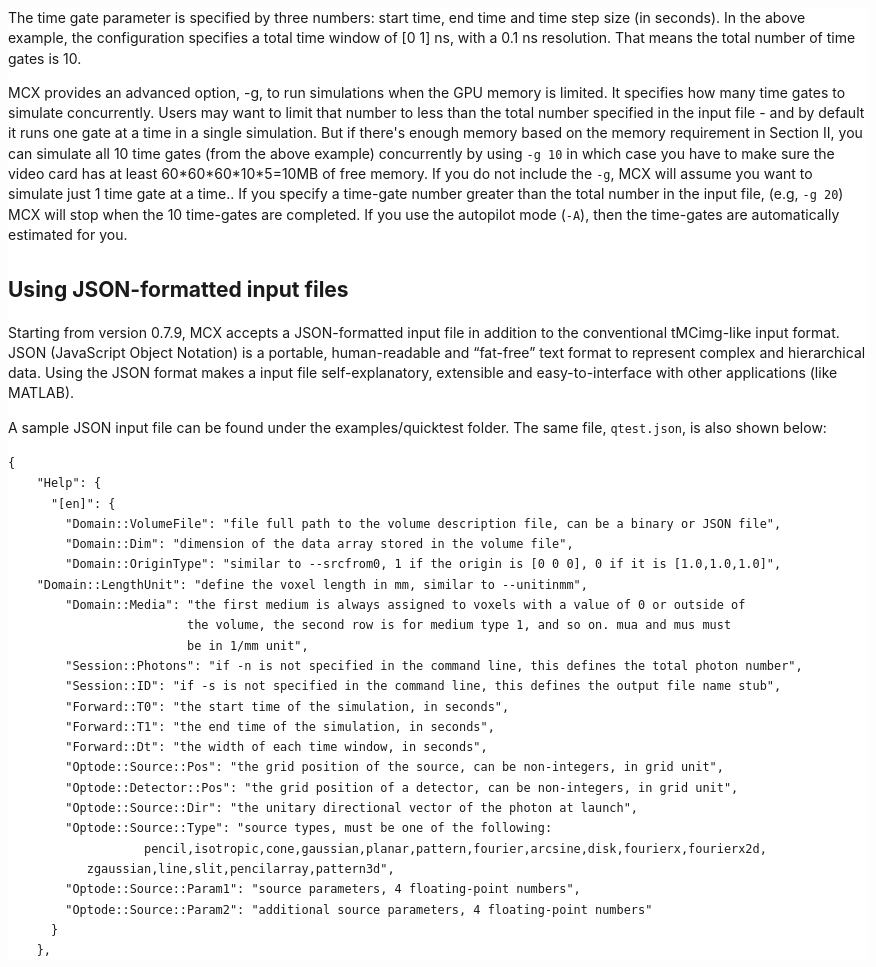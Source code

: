 The time gate parameter is specified by three numbers: start time, end time and 
time step size (in seconds). In the above example, the configuration specifies 
a total time window of [0 1] ns, with a 0.1 ns resolution. That means the 
total number of time gates is 10.

MCX provides an advanced option, -g, to run simulations when the GPU memory is 
limited. It specifies how many time gates to simulate concurrently. Users may 
want to limit that number to less than the total number specified in the input 
file - and by default it runs one gate at a time in a single simulation. But if 
there's enough memory based on the memory requirement in Section II, you can 
simulate all 10 time gates (from the above example) concurrently by using 
`-g 10` in which case you have to make sure the video card has at least 
60\*60\*60\*10\*5=10MB of free memory. If you do not include the `-g`, MCX will 
assume you want to simulate just 1 time gate at a time.. If you specify a 
time-gate number greater than the total number in the input file, (e.g, 
`-g 20`) MCX will stop when the 10 time-gates are completed. If you use the 
autopilot mode (`-A`), then the time-gates are automatically estimated for you.


Using JSON-formatted input files
-----------------------------------

Starting from version 0.7.9, MCX accepts a JSON-formatted input file in 
addition to the conventional tMCimg-like input format. JSON (JavaScript Object 
Notation) is a portable, human-readable and “fat-free” text format to 
represent complex and hierarchical data. Using the JSON format makes a input 
file self-explanatory, extensible and easy-to-interface with other applications 
(like MATLAB).

A sample JSON input file can be found under the examples/quicktest folder. The 
same file, `qtest.json`, is also shown below:
```
{
    "Help": {
      "[en]": {
        "Domain::VolumeFile": "file full path to the volume description file, can be a binary or JSON file",
        "Domain::Dim": "dimension of the data array stored in the volume file",
        "Domain::OriginType": "similar to --srcfrom0, 1 if the origin is [0 0 0], 0 if it is [1.0,1.0,1.0]",
	"Domain::LengthUnit": "define the voxel length in mm, similar to --unitinmm",
        "Domain::Media": "the first medium is always assigned to voxels with a value of 0 or outside of
                         the volume, the second row is for medium type 1, and so on. mua and mus must 
                         be in 1/mm unit",
        "Session::Photons": "if -n is not specified in the command line, this defines the total photon number",
        "Session::ID": "if -s is not specified in the command line, this defines the output file name stub",
        "Forward::T0": "the start time of the simulation, in seconds",
        "Forward::T1": "the end time of the simulation, in seconds",
        "Forward::Dt": "the width of each time window, in seconds",
        "Optode::Source::Pos": "the grid position of the source, can be non-integers, in grid unit",
        "Optode::Detector::Pos": "the grid position of a detector, can be non-integers, in grid unit",
        "Optode::Source::Dir": "the unitary directional vector of the photon at launch",
        "Optode::Source::Type": "source types, must be one of the following: 
                   pencil,isotropic,cone,gaussian,planar,pattern,fourier,arcsine,disk,fourierx,fourierx2d,
		   zgaussian,line,slit,pencilarray,pattern3d",
        "Optode::Source::Param1": "source parameters, 4 floating-point numbers",
        "Optode::Source::Param2": "additional source parameters, 4 floating-point numbers"
      }
    },
```